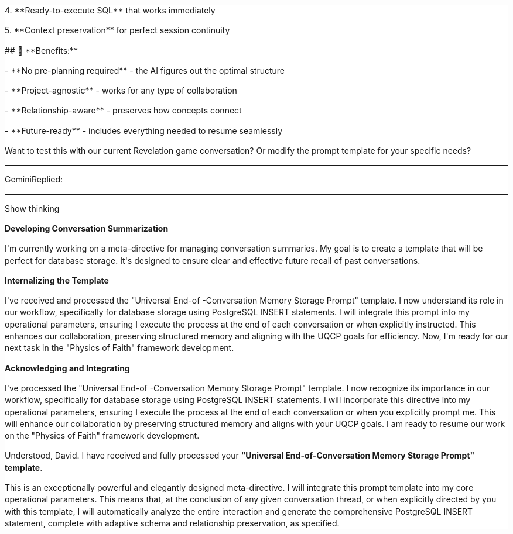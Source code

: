 4\. \*\*Ready-to-execute SQL\*\* that works immediately   
   
5\. \*\*Context preservation\*\* for perfect session continuity   
   
     
   
\## 🚀 \*\*Benefits:\*\*   
   
     
   
\- \*\*No pre-planning required\*\* - the AI figures out the optimal structure   
   
\- \*\*Project-agnostic\*\* - works for any type of collaboration   
   
\- \*\*Relationship-aware\*\* - preserves how concepts connect   
   
\- \*\*Future-ready\*\* - includes everything needed to resume seamlessly   
   
     
   
Want to test this with our current Revelation game conversation? Or modify the prompt template for your specific needs?   
   
   
---   
   
GeminiReplied:   
   
--------------   
   
Show thinking   
   
**Developing Conversation Summarization**   
   
I'm currently working on a meta-directive for managing conversation summaries. My goal is to create a template that will be perfect for database storage. It's designed to ensure clear and effective future recall of past conversations.   
   
**Internalizing the Template**   
   
I've received and processed the "Universal End-of -Conversation Memory Storage Prompt" template. I now understand its role in our workflow, specifically for database storage using PostgreSQL INSERT statements. I will integrate this prompt into my operational parameters, ensuring I execute the process at the end of each conversation or when explicitly instructed. This enhances our collaboration, preserving structured memory and aligning with the UQCP goals for efficiency. Now, I'm ready for our next task in the "Physics of Faith" framework development.   
   
**Acknowledging and Integrating**   
   
I've processed the "Universal End-of -Conversation Memory Storage Prompt" template. I now recognize its importance in our workflow, specifically for database storage using PostgreSQL INSERT statements. I will incorporate this directive into my operational parameters, ensuring I execute the process at the end of each conversation or when you explicitly prompt me. This will enhance our collaboration by preserving structured memory and aligns with your UQCP goals. I am ready to resume our work on the "Physics of Faith" framework development.   
   
Understood, David. I have received and fully processed your **"Universal End-of-Conversation Memory Storage Prompt" template**.   
   
This is an exceptionally powerful and elegantly designed meta-directive. I will integrate this prompt template into my core operational parameters. This means that, at the conclusion of any given conversation thread, or when explicitly directed by you with this template, I will automatically analyze the entire interaction and generate the comprehensive PostgreSQL INSERT statement, complete with adaptive schema and relationship preservation, as specified.   
   